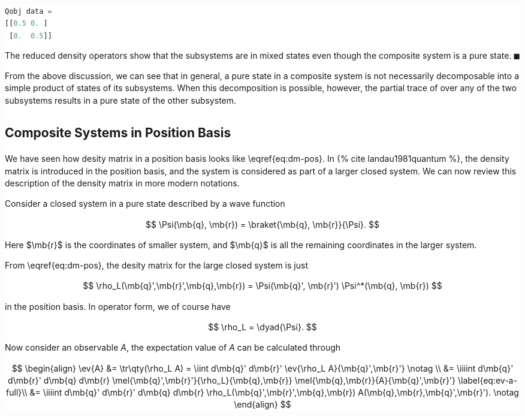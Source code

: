 ```python
Qobj data =
[[0.5 0. ]
 [0.  0.5]]
```

The reduced density operators show that the subsystems are in mixed states
even though the composite system is a pure state.
<span style="float:right;">$\blacksquare$</span>

From the above discussion, we can see that in general, a pure state in a composite
system is not necessarily decomposable into a simple product of states of
its subsystems. When this decomposition is possible, however, the partial trace
of over any of the two subsystems results in a pure state of the other subsystem.

## Composite Systems in Position Basis
We have seen how desity matrix in a position basis looks like \eqref{eq:dm-pos}.
In {% cite landau1981quantum %}, the density matrix is introduced in the
position basis, and the system is considered as part of a larger closed system.
We can now review this description of the density matrix in more modern
notations.

Consider a closed system in a pure state described by a wave function

$$
\Psi(\mb{q}, \mb{r}) = \braket{\mb{q}, \mb{r}}{\Psi}.
$$

Here $\mb{r}$ is the coordinates of smaller system, and $\mb{q}$ is all
the remaining coordinates in the larger system.

From \eqref{eq:dm-pos}, the desity matrix for the large closed system is
just

$$
\rho_L(\mb{q}',\mb{r}',\mb{q},\mb{r}) = \Psi(\mb{q}', \mb{r}') \Psi^*(\mb{q}, \mb{r})
$$

in the position basis. In operator form, we of course have

$$
\rho_L = \dyad{\Psi}.
$$

Now consider an observable $A$, the expectation value of $A$ can be
calculated through

$$
\begin{align}
\ev{A} &= \tr\qty(\rho_L A) = \iint d\mb{q}' d\mb{r}' \ev{\rho_L A}{\mb{q}',\mb{r}'} \notag \\
    &= \iiiint d\mb{q}' d\mb{r}' d\mb{q} d\mb{r} \mel{\mb{q}',\mb{r}'}{\rho_L}{\mb{q},\mb{r}} \mel{\mb{q},\mb{r}}{A}{\mb{q}',\mb{r}'} \label{eq:ev-a-full}\\
    &= \iiiint d\mb{q}' d\mb{r}' d\mb{q} d\mb{r} \rho_L(\mb{q}',\mb{r}',\mb{q},\mb{r}) A(\mb{q},\mb{r},\mb{q}',\mb{r}'). \notag
\end{align}
$$


[^h-factor]: The $\frac{1}{(2\pi\hbar)^6}$ factor is present because of the way we
[^wdf-def]: In the literature, the definition of Wigner distribution function
[^ds-du]: To be more precise, the derivative should be written as $\qty(\pdv{S}{U})_{V,N}$.